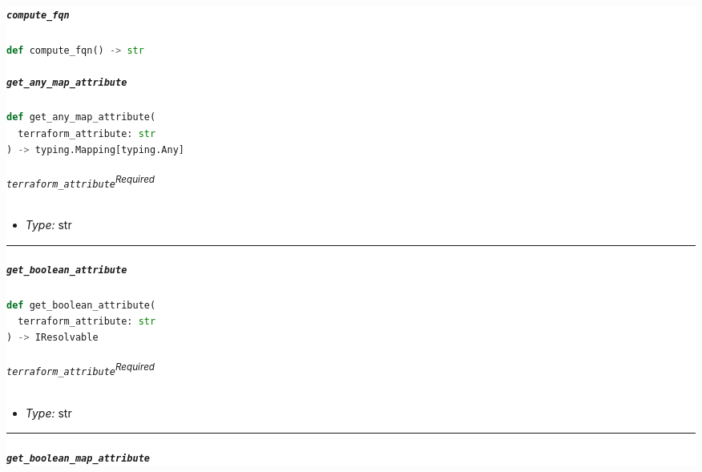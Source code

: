 
##### `compute_fqn` <a name="compute_fqn" id="rhizo-co-terraform-provider-oci.dataOciStackMonitoringDiscoveryJob.DataOciStackMonitoringDiscoveryJobDiscoveryDetailsCredentialsItemsOutputReference.computeFqn"></a>

```python
def compute_fqn() -> str
```

##### `get_any_map_attribute` <a name="get_any_map_attribute" id="rhizo-co-terraform-provider-oci.dataOciStackMonitoringDiscoveryJob.DataOciStackMonitoringDiscoveryJobDiscoveryDetailsCredentialsItemsOutputReference.getAnyMapAttribute"></a>

```python
def get_any_map_attribute(
  terraform_attribute: str
) -> typing.Mapping[typing.Any]
```

###### `terraform_attribute`<sup>Required</sup> <a name="terraform_attribute" id="rhizo-co-terraform-provider-oci.dataOciStackMonitoringDiscoveryJob.DataOciStackMonitoringDiscoveryJobDiscoveryDetailsCredentialsItemsOutputReference.getAnyMapAttribute.parameter.terraformAttribute"></a>

- *Type:* str

---

##### `get_boolean_attribute` <a name="get_boolean_attribute" id="rhizo-co-terraform-provider-oci.dataOciStackMonitoringDiscoveryJob.DataOciStackMonitoringDiscoveryJobDiscoveryDetailsCredentialsItemsOutputReference.getBooleanAttribute"></a>

```python
def get_boolean_attribute(
  terraform_attribute: str
) -> IResolvable
```

###### `terraform_attribute`<sup>Required</sup> <a name="terraform_attribute" id="rhizo-co-terraform-provider-oci.dataOciStackMonitoringDiscoveryJob.DataOciStackMonitoringDiscoveryJobDiscoveryDetailsCredentialsItemsOutputReference.getBooleanAttribute.parameter.terraformAttribute"></a>

- *Type:* str

---

##### `get_boolean_map_attribute` <a name="get_boolean_map_attribute" id="rhizo-co-terraform-provider-oci.dataOciStackMonitoringDiscoveryJob.DataOciStackMonitoringDiscoveryJobDiscoveryDetailsCredentialsItemsOutputReference.getBooleanMapAttribute"></a>
